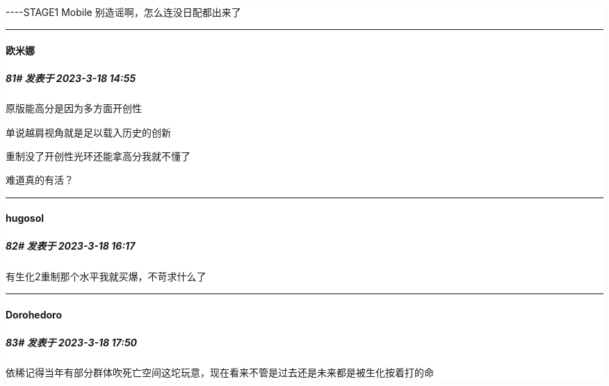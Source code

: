----STAGE1 Mobile</blockquote>
别造谣啊，怎么连没日配都出来了


*****

####  欧米娜  
##### 81#       发表于 2023-3-18 14:55

原版能高分是因为多方面开创性

单说越肩视角就是足以载入历史的创新

重制没了开创性光环还能拿高分我就不懂了

难道真的有活？


*****

####  hugosol  
##### 82#       发表于 2023-3-18 16:17

有生化2重制那个水平我就买爆，不苛求什么了


*****

####  Dorohedoro  
##### 83#       发表于 2023-3-18 17:50

依稀记得当年有部分群体吹死亡空间这坨玩意，现在看来不管是过去还是未来都是被生化按着打的命

